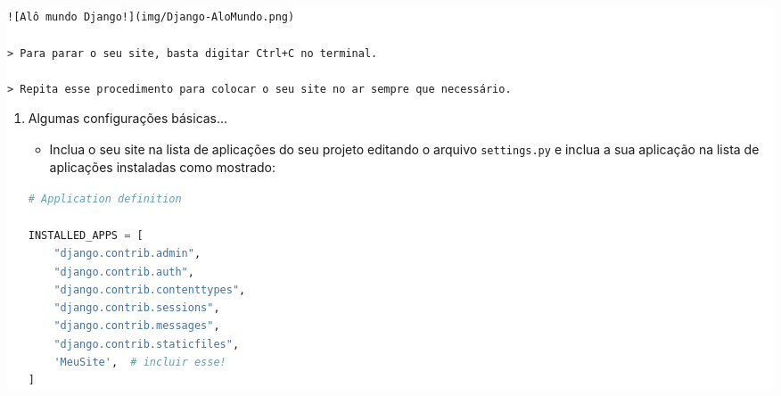     ![Alô mundo Django!](img/Django-AloMundo.png)

    > Para parar o seu site, basta digitar Ctrl+C no terminal.

    > Repita esse procedimento para colocar o seu site no ar sempre que necessário.

1. Algumas configurações básicas...

    - Inclua o seu site na lista de aplicações do seu projeto editando o arquivo `settings.py` e inclua a sua aplicação na lista de aplicações instaladas como mostrado:
    ```python
    # Application definition

    INSTALLED_APPS = [
        "django.contrib.admin",
        "django.contrib.auth",
        "django.contrib.contenttypes",
        "django.contrib.sessions",
        "django.contrib.messages",
        "django.contrib.staticfiles",
        'MeuSite',  # incluir esse!
    ]
    ```
